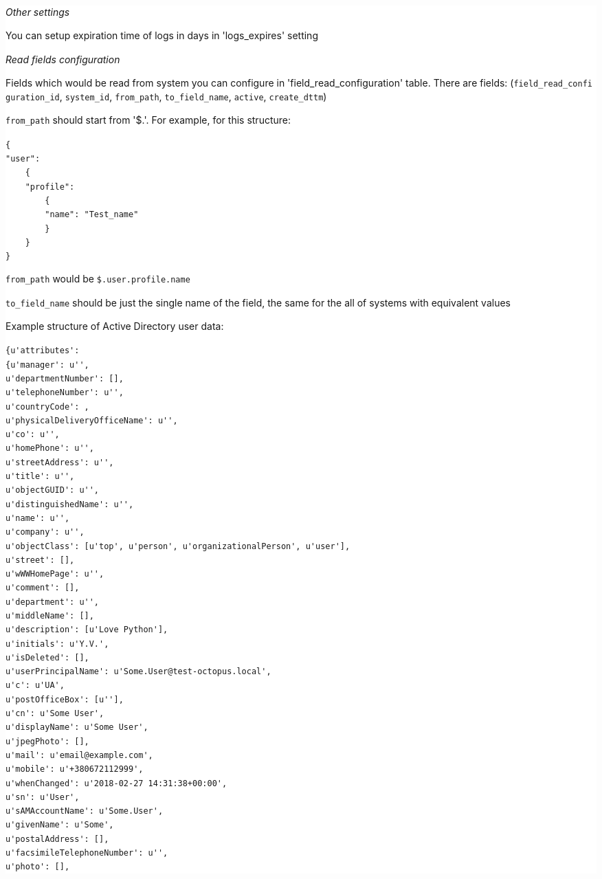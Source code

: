 *Other settings*

You can setup expiration time of logs in days in 'logs_expires' setting

*Read fields configuration*

Fields which would be read from system you can configure in 'field_read_configuration' table.
There are fields:
(`field_read_configuration_id`, `system_id`, `from_path`, `to_field_name`, `active`, `create_dttm`)

`from_path` should start from '$.'. For example, for this structure:
 ```
 {
 "user":
     {
     "profile":
         {
         "name": "Test_name"
         }
     }
 }
 ```
 `from_path` would be `$.user.profile.name`

 `to_field_name` should be just the single name of the field, the same for the all of systems with equivalent values

Example structure of Active Directory user data:
```
{u'attributes':
{u'manager': u'',
u'departmentNumber': [],
u'telephoneNumber': u'',
u'countryCode': ,
u'physicalDeliveryOfficeName': u'',
u'co': u'',
u'homePhone': u'',
u'streetAddress': u'',
u'title': u'',
u'objectGUID': u'',
u'distinguishedName': u'',
u'name': u'',
u'company': u'',
u'objectClass': [u'top', u'person', u'organizationalPerson', u'user'],
u'street': [],
u'wWWHomePage': u'',
u'comment': [],
u'department': u'',
u'middleName': [],
u'description': [u'Love Python'],
u'initials': u'Y.V.',
u'isDeleted': [],
u'userPrincipalName': u'Some.User@test-octopus.local',
u'c': u'UA',
u'postOfficeBox': [u''],
u'cn': u'Some User',
u'displayName': u'Some User',
u'jpegPhoto': [],
u'mail': u'email@example.com',
u'mobile': u'+380672112999',
u'whenChanged': u'2018-02-27 14:31:38+00:00',
u'sn': u'User',
u'sAMAccountName': u'Some.User',
u'givenName': u'Some',
u'postalAddress': [],
u'facsimileTelephoneNumber': u'',
u'photo': [],
```